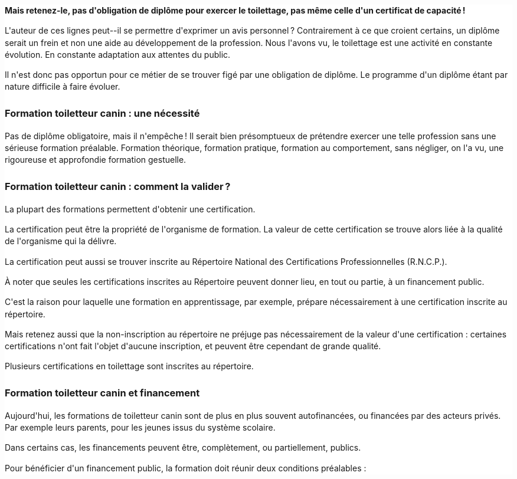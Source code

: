 **Mais retenez-le, pas d'obligation de diplôme pour exercer le
toilettage, pas même celle d'un certificat de capacité !**

L'auteur de ces lignes peut--il se permettre d'exprimer un avis
personnel ? Contrairement à ce que croient certains, un diplôme serait
un frein et non une aide au développement de la profession. Nous l'avons
vu, le toilettage est une activité en constante évolution. En constante
adaptation aux attentes du public.

Il n'est donc pas opportun pour ce métier de se trouver figé par une
obligation de diplôme. Le programme d'un diplôme étant par nature
difficile à faire évoluer.

### Formation toiletteur canin : une nécessité

Pas de diplôme obligatoire, mais il n'empêche ! Il serait bien
présomptueux de prétendre exercer une telle profession sans une sérieuse
formation préalable. Formation théorique, formation pratique, formation
au comportement, sans négliger, on l'a vu, une rigoureuse et approfondie
formation gestuelle.

### Formation toiletteur canin : comment la valider ?

La plupart des formations permettent d'obtenir une certification.

La certification peut être la propriété de l'organisme de formation. La
valeur de cette certification se trouve alors liée à la qualité de
l'organisme qui la délivre.

La certification peut aussi se trouver inscrite au Répertoire National
des Certifications Professionnelles (R.N.C.P.).

À noter que seules les certifications inscrites au Répertoire peuvent
donner lieu, en tout ou partie, à un financement public.

C'est la raison pour laquelle une formation en apprentissage, par
exemple, prépare nécessairement à une certification inscrite au
répertoire.

Mais retenez aussi que la non-inscription au répertoire ne préjuge pas
nécessairement de la valeur d'une certification : certaines
certifications n'ont fait l'objet d'aucune inscription, et peuvent être
cependant de grande qualité.

Plusieurs certifications en toilettage sont inscrites au répertoire.

### Formation toiletteur canin et financement

Aujourd'hui, les formations de toiletteur canin sont de plus en plus
souvent autofinancées, ou financées par des acteurs privés. Par exemple
leurs parents, pour les jeunes issus du système scolaire.

Dans certains cas, les financements peuvent être, complètement, ou
partiellement, publics.

Pour bénéficier d'un financement public, la formation doit réunir deux
conditions préalables :
